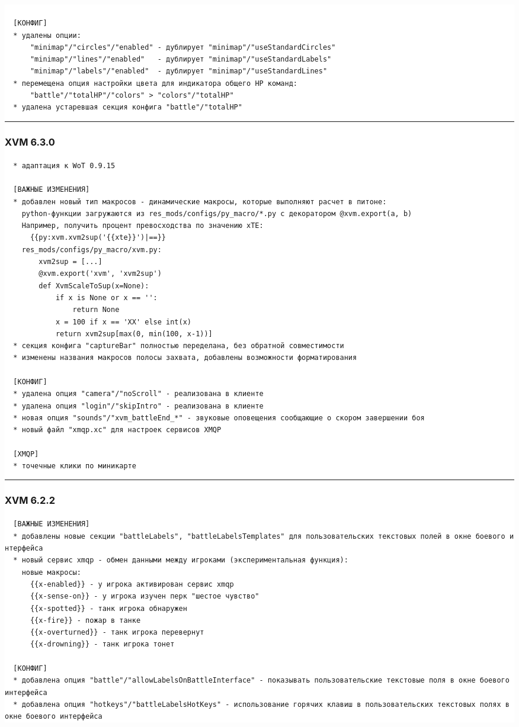 ```

  [КОНФИГ]
  * удалены опции:
      "minimap"/"circles"/"enabled" - дублирует "minimap"/"useStandardCircles"
      "minimap"/"lines"/"enabled"   - дублирует "minimap"/"useStandardLabels"
      "minimap"/"labels"/"enabled"  - дублирует "minimap"/"useStandardLines"
  * перемещена опция настройки цвета для индикатора общего HP команд:
      "battle"/"totalHP"/"colors" > "colors"/"totalHP"
  * удалена устаревшая секция конфига "battle"/"totalHP"
```
______________________________

### XVM 6.3.0
```
  * адаптация к WoT 0.9.15

  [ВАЖНЫЕ ИЗМЕНЕНИЯ]
  * добавлен новый тип макросов - динамические макросы, которые выполняют расчет в питоне:
    python-функции загружаются из res_mods/configs/py_macro/*.py с декоратором @xvm.export(a, b)
    Например, получить процент превосходства по значению xTE:
      {{py:xvm.xvm2sup('{{xte}}')|==}}
    res_mods/configs/py_macro/xvm.py:
        xvm2sup = [...]
        @xvm.export('xvm', 'xvm2sup')
        def XvmScaleToSup(x=None):
            if x is None or x == '':
                return None
            x = 100 if x == 'XX' else int(x)
            return xvm2sup[max(0, min(100, x-1))]
  * секция конфига "captureBar" полностью переделана, без обратной совместимости
  * изменены названия макросов полосы захвата, добавлены возможности форматирования

  [КОНФИГ]
  * удалена опция "camera"/"noScroll" - реализована в клиенте
  * удалена опция "login"/"skipIntro" - реализована в клиенте
  * новая опция "sounds"/"xvm_battleEnd_*" - звуковые оповещения сообщающие о скором завершении боя
  * новый файл "xmqp.xc" для настроек сервисов XMQP

  [XMQP]
  * точечные клики по миникарте
```
______________________________

### XVM 6.2.2
```
  [ВАЖНЫЕ ИЗМЕНЕНИЯ]
  * добавлены новые секции "battleLabels", "battleLabelsTemplates" для пользовательских текстовых полей в окне боевого интерфейса
  * новый сервис xmqp - обмен данными между игроками (экспериментальная функция):
    новые макросы:
      {{x-enabled}} - у игрока активирован сервис xmqp
      {{x-sense-on}} - у игрока изучен перк "шестое чувство"
      {{x-spotted}} - танк игрока обнаружен
      {{x-fire}} - пожар в танке
      {{x-overturned}} - танк игрока перевернут
      {{x-drowning}} - танк игрока тонет

  [КОНФИГ]
  * добавлена опция "battle"/"allowLabelsOnBattleInterface" - показывать пользовательские текстовые поля в окне боевого интерфейса
  * добавлена опция "hotkeys"/"battleLabelsHotKeys" - использование горячих клавиш в пользовательских текстовых полях в окне боевого интерфейса

```
